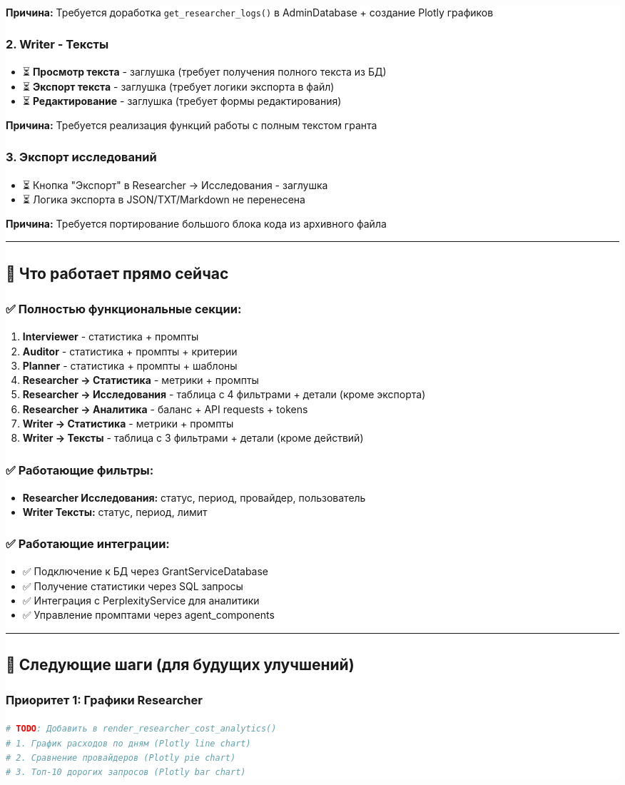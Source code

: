 **Причина:** Требуется доработка `get_researcher_logs()` в AdminDatabase + создание Plotly графиков

### 2. Writer - Тексты
- ⏳ **Просмотр текста** - заглушка (требует получения полного текста из БД)
- ⏳ **Экспорт текста** - заглушка (требует логики экспорта в файл)
- ⏳ **Редактирование** - заглушка (требует формы редактирования)

**Причина:** Требуется реализация функций работы с полным текстом гранта

### 3. Экспорт исследований
- ⏳ Кнопка "Экспорт" в Researcher -> Исследования - заглушка
- ⏳ Логика экспорта в JSON/TXT/Markdown не перенесена

**Причина:** Требуется портирование большого блока кода из архивного файла

---

## 🚀 Что работает прямо сейчас

### ✅ Полностью функциональные секции:
1. **Interviewer** - статистика + промпты
2. **Auditor** - статистика + промпты + критерии
3. **Planner** - статистика + промпты + шаблоны
4. **Researcher -> Статистика** - метрики + промпты
5. **Researcher -> Исследования** - таблица с 4 фильтрами + детали (кроме экспорта)
6. **Researcher -> Аналитика** - баланс + API requests + tokens
7. **Writer -> Статистика** - метрики + промпты
8. **Writer -> Тексты** - таблица с 3 фильтрами + детали (кроме действий)

### ✅ Работающие фильтры:
- **Researcher Исследования:** статус, период, провайдер, пользователь
- **Writer Тексты:** статус, период, лимит

### ✅ Работающие интеграции:
- ✅ Подключение к БД через GrantServiceDatabase
- ✅ Получение статистики через SQL запросы
- ✅ Интеграция с PerplexityService для аналитики
- ✅ Управление промптами через agent_components

---

## 📝 Следующие шаги (для будущих улучшений)

### Приоритет 1: Графики Researcher
```python
# TODO: Добавить в render_researcher_cost_analytics()
# 1. График расходов по дням (Plotly line chart)
# 2. Сравнение провайдеров (Plotly pie chart)
# 3. Топ-10 дорогих запросов (Plotly bar chart)
```
